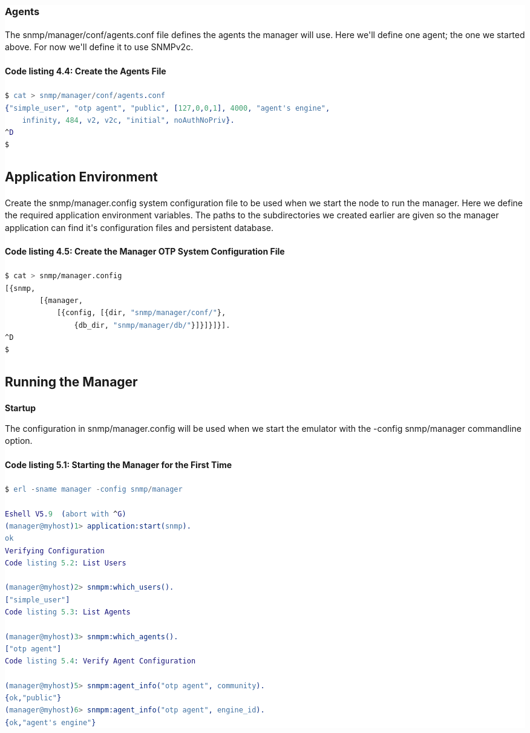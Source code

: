 ### Agents
The snmp/manager/conf/agents.conf file defines the agents the manager will use. Here we'll define one agent; the one we started above. For now we'll define it to use SNMPv2c.

#### Code listing 4.4: Create the Agents File
```erlang
$ cat > snmp/manager/conf/agents.conf
{"simple_user", "otp agent", "public", [127,0,0,1], 4000, "agent's engine",
    infinity, 484, v2, v2c, "initial", noAuthNoPriv}.
^D
$
```

## Application Environment
Create the snmp/manager.config system configuration file to be used when we start the node to run the manager. Here we define the required application environment variables. The paths to the subdirectories we created earlier are given so the manager application can find it's configuration files and persistent database.

#### Code listing 4.5: Create the Manager OTP System Configuration File
```bash
$ cat > snmp/manager.config
[{snmp,
        [{manager,
            [{config, [{dir, "snmp/manager/conf/"},
                {db_dir, "snmp/manager/db/"}]}]}]}].
^D
$
```

## Running the Manager

**Startup**

The configuration in snmp/manager.config will be used when we start the emulator with the -config snmp/manager commandline option.

#### Code listing 5.1: Starting the Manager for the First Time
```erlang
$ erl -sname manager -config snmp/manager

Eshell V5.9  (abort with ^G)
(manager@myhost)1> application:start(snmp).
ok
Verifying Configuration
Code listing 5.2: List Users

(manager@myhost)2> snmpm:which_users().
["simple_user"]
Code listing 5.3: List Agents

(manager@myhost)3> snmpm:which_agents().
["otp agent"]
Code listing 5.4: Verify Agent Configuration

(manager@myhost)5> snmpm:agent_info("otp agent", community).
{ok,"public"}
(manager@myhost)6> snmpm:agent_info("otp agent", engine_id).
{ok,"agent's engine"}
```
